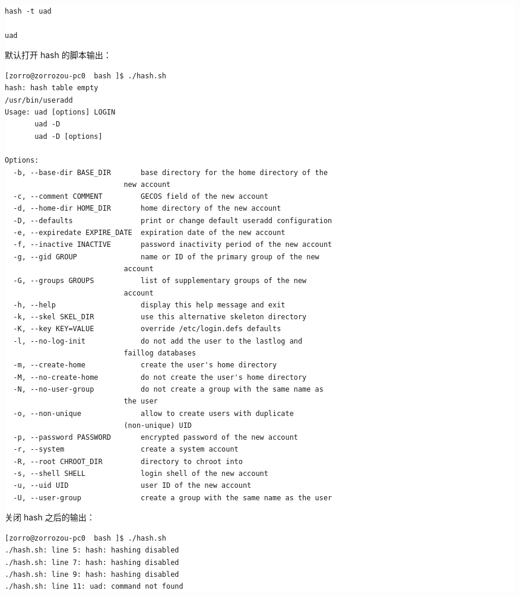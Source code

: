 ```shell
hash -t uad

uad
```
默认打开 hash 的脚本输出：
```shell
[zorro@zorrozou-pc0  bash ]$ ./hash.sh 
hash: hash table empty
/usr/bin/useradd
Usage: uad [options] LOGIN
       uad -D
       uad -D [options]

Options:
  -b, --base-dir BASE_DIR       base directory for the home directory of the
                            new account
  -c, --comment COMMENT         GECOS field of the new account
  -d, --home-dir HOME_DIR       home directory of the new account
  -D, --defaults                print or change default useradd configuration
  -e, --expiredate EXPIRE_DATE  expiration date of the new account
  -f, --inactive INACTIVE       password inactivity period of the new account
  -g, --gid GROUP               name or ID of the primary group of the new
                            account
  -G, --groups GROUPS           list of supplementary groups of the new
                            account
  -h, --help                    display this help message and exit
  -k, --skel SKEL_DIR           use this alternative skeleton directory
  -K, --key KEY=VALUE           override /etc/login.defs defaults
  -l, --no-log-init             do not add the user to the lastlog and
                            faillog databases
  -m, --create-home             create the user's home directory
  -M, --no-create-home          do not create the user's home directory
  -N, --no-user-group           do not create a group with the same name as
                            the user
  -o, --non-unique              allow to create users with duplicate
                            (non-unique) UID
  -p, --password PASSWORD       encrypted password of the new account
  -r, --system                  create a system account
  -R, --root CHROOT_DIR         directory to chroot into
  -s, --shell SHELL             login shell of the new account
  -u, --uid UID                 user ID of the new account
  -U, --user-group              create a group with the same name as the user
```
关闭 hash 之后的输出：
```shell
[zorro@zorrozou-pc0  bash ]$ ./hash.sh 
./hash.sh: line 5: hash: hashing disabled
./hash.sh: line 7: hash: hashing disabled
./hash.sh: line 9: hash: hashing disabled
./hash.sh: line 11: uad: command not found
```
